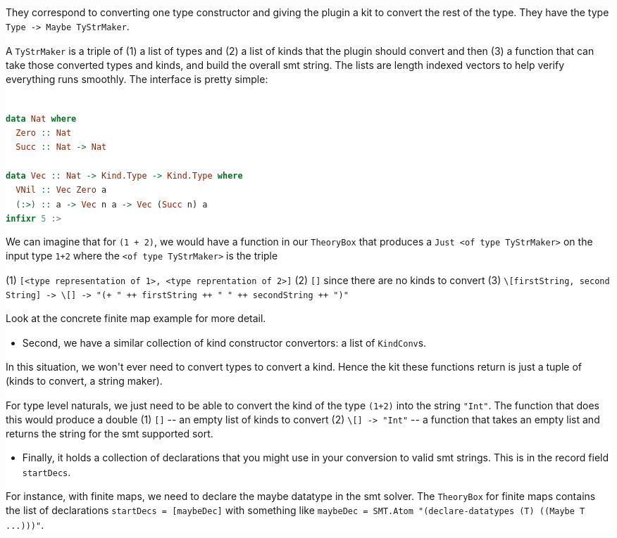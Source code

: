 They correspond to converting one type constructor 
and giving the plugin a kit to convert the rest of the type.
They have the type `Type -> Maybe TyStrMaker`.

A `TyStrMaker` is a triple of (1) a list of types and (2) a list of  kinds that the plugin should convert and then (3) a function that
can take those converted types and kinds, and build the overall smt string. 
The lists are length indexed vectors to help verify everything runs smoothly.
The interface is pretty simple:


```haskell

data Nat where
  Zero :: Nat
  Succ :: Nat -> Nat

data Vec :: Nat -> Kind.Type -> Kind.Type where
  VNil :: Vec Zero a
  (:>) :: a -> Vec n a -> Vec (Succ n) a
infixr 5 :>

```

We can imagine that for `(1 + 2)`, we would have a function in our `TheoryBox` that produces
a `Just <of type TyStrMaker>` on the input type `1+2` where the `<of type TyStrMaker>` is
the triple 

(1) `[<type representation of 1>, <type reprentation of 2>]`
(2) `[]` since there are no kinds to convert
(3) `\[firstString, secondString] -> \[] -> "(+ " ++ firstString ++ " " ++ secondString ++ ")"`

Look at the concrete finite map example for more detail.

* Second, we have a similar collection of kind constructor convertors: a list of `KindConv`s.

In this situation, we won't ever need to convert types to convert a kind. Hence the kit these functions return is
just a tuple of (kinds to convert, a string maker).

For type level naturals, we just need to be able to convert the kind of the type `(1+2)` into the string `"Int"`.
The function that does this would produce a double
(1) `[]` -- an empty list of kinds to convert
(2) `\[] -> "Int"` -- a function that takes an empty list and returns the string for the smt supported sort.


* Finally, it holds a collection of declarations that you might use in your conversion
to valid smt strings. This is in the record field `startDecs`.

For instance, with finite maps, we need to declare the maybe datatype in the smt solver.
The `TheoryBox` for finite maps contains the list of declarations 
`startDecs = [maybeDec]` with something like
`maybeDec = SMT.Atom "(declare-datatypes (T) ((Maybe T ...)))"`.


